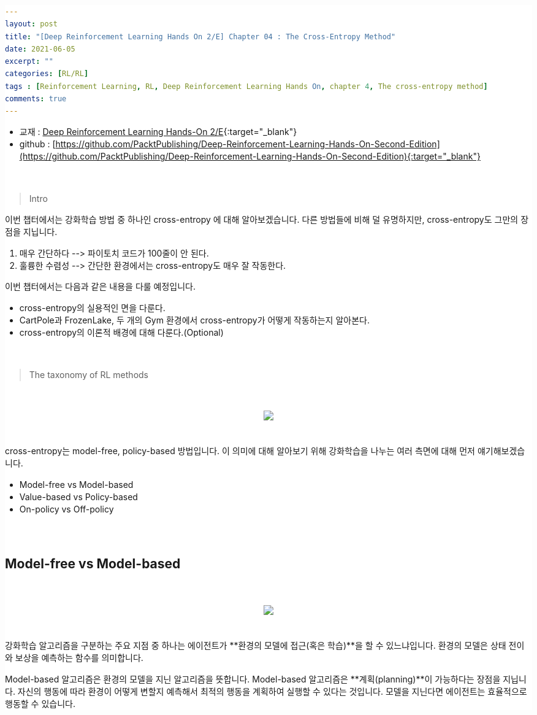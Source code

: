 ```yaml
---
layout: post
title: "[Deep Reinforcement Learning Hands On 2/E] Chapter 04 : The Cross-Entropy Method"
date: 2021-06-05
excerpt: ""
categories: [RL/RL]
tags : [Reinforcement Learning, RL, Deep Reinforcement Learning Hands On, chapter 4, The cross-entropy method]
comments: true
---
```


* 교재 : [Deep Reinforcement Learning Hands-On 2/E](http://www.kyobobook.co.kr/product/detailViewEng.laf?mallGb=ENG&ejkGb=ENG&barcode=9781838826994){:target="_blank"}
* github : [https://github.com/PacktPublishing/Deep-Reinforcement-Learning-Hands-On-Second-Edition](https://github.com/PacktPublishing/Deep-Reinforcement-Learning-Hands-On-Second-Edition){:target="_blank"}

<br>

> <subtitle> Intro </subtitle>

이번 챕터에서는 강화학습 방법 중 하나인 cross-entropy 에 대해 알아보겠습니다. 다른 방법들에 비해 덜 유명하지만, cross-entropy도 그만의 장점을 지닙니다. 
1. 매우 간단하다 --> 파이토치 코드가 100줄이 안 된다.
2. 훌륭한 수렴성 --> 간단한 환경에서는 cross-entropy도 매우 잘 작동한다.

이번 챕터에서는 다음과 같은 내용을 다룰 예정입니다.
* cross-entropy의 실용적인 면을 다룬다.
* CartPole과 FrozenLake, 두 개의 Gym 환경에서 cross-entropy가 어떻게 작동하는지 알아본다.
* cross-entropy의 이론적 배경에 대해 다룬다.(Optional)

<br>

> <subtitle> The taxonomy of RL methods  </subtitle>

<br><center><img src= "https://dreamgonfly.github.io/images/rl-taxonomy/rl_taxonomy.png" width="60%"></center><br>

cross-entropy는 model-free, policy-based 방법입니다. 이 의미에 대해 알아보기 위해 강화학습을 나누는 여러 측면에 대해 먼저 얘기해보겠습니다. 
* Model-free vs Model-based
* Value-based vs Policy-based
* On-policy vs Off-policy

<br>

## Model-free vs Model-based

<br><center><img src= "https://spinningup.openai.com/en/latest/_images/rl_algorithms_9_15.svg" width="80%"></center><br>

강화학습 알고리즘을 구분하는 주요 지점 중 하나는 에이전트가 **환경의 모델에 접근(혹은 학습)**을 할 수 있느냐입니다. 환경의 모델은 상태 전이와 보상을 예측하는 함수를 의미합니다. 

Model-based 알고리즘은 환경의 모델을 지닌 알고리즘을 뜻합니다.  Model-based 알고리즘은 **계획(planning)**이 가능하다는 장점을 지닙니다. 자신의 행동에 따라 환경이 어떻게 변할지 예측해서 최적의 행동을 계획하여 실행할 수 있다는 것입니다. 모델을 지닌다면 에이전트는 효율적으로 행동할 수 있습니다.
